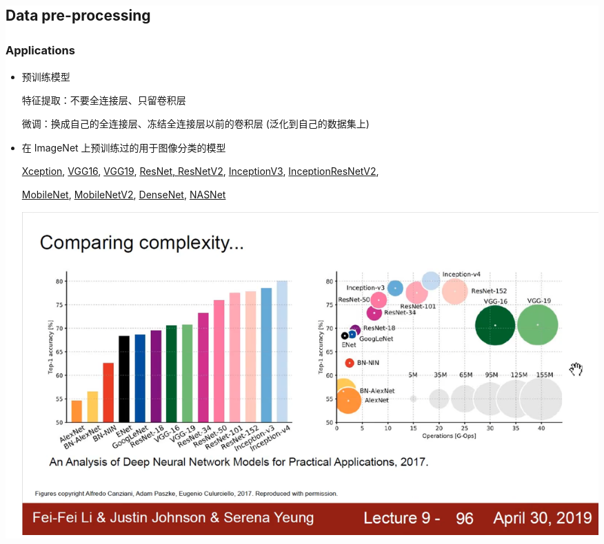   



## Data pre-processing

### Applications

- 预训练模型

  特征提取：不要全连接层、只留卷积层

  微调：换成自己的全连接层、冻结全连接层以前的卷积层 (泛化到自己的数据集上)

- 在 ImageNet 上预训练过的用于图像分类的模型

  [Xception](https://keras-zh.readthedocs.io/applications/#xception), [VGG16](https://keras-zh.readthedocs.io/applications/#vgg16), [VGG19](https://keras-zh.readthedocs.io/applications/#vgg19), [ResNet, ResNetV2](https://keras-zh.readthedocs.io/applications/#resnet), [InceptionV3](https://keras-zh.readthedocs.io/applications/#inceptionv3), [InceptionResNetV2](https://keras-zh.readthedocs.io/applications/#inceptionresnetv2), 

  [MobileNet](https://keras-zh.readthedocs.io/applications/#mobilenet), [MobileNetV2](https://keras-zh.readthedocs.io/applications/#mobilenetv2), [DenseNet](https://keras-zh.readthedocs.io/applications/#densenet), [NASNet](https://keras-zh.readthedocs.io/applications/#nasnet)

  ![Snipaste_2024-05-15_09-10-10](res/Snipaste_2024-05-15_09-10-10.png)




